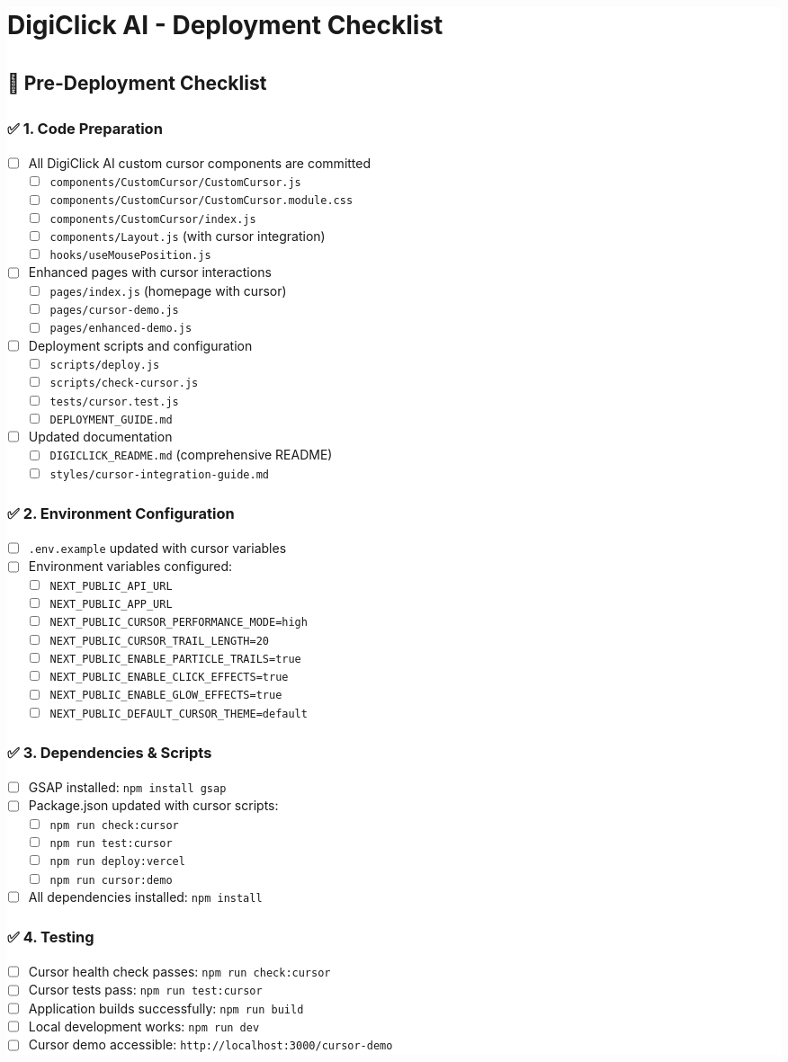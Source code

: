 # DigiClick AI - Deployment Checklist

## 🚀 Pre-Deployment Checklist

### ✅ **1. Code Preparation**
- [ ] All DigiClick AI custom cursor components are committed
  - [ ] `components/CustomCursor/CustomCursor.js`
  - [ ] `components/CustomCursor/CustomCursor.module.css`
  - [ ] `components/CustomCursor/index.js`
  - [ ] `components/Layout.js` (with cursor integration)
  - [ ] `hooks/useMousePosition.js`
- [ ] Enhanced pages with cursor interactions
  - [ ] `pages/index.js` (homepage with cursor)
  - [ ] `pages/cursor-demo.js`
  - [ ] `pages/enhanced-demo.js`
- [ ] Deployment scripts and configuration
  - [ ] `scripts/deploy.js`
  - [ ] `scripts/check-cursor.js`
  - [ ] `tests/cursor.test.js`
  - [ ] `DEPLOYMENT_GUIDE.md`
- [ ] Updated documentation
  - [ ] `DIGICLICK_README.md` (comprehensive README)
  - [ ] `styles/cursor-integration-guide.md`

### ✅ **2. Environment Configuration**
- [ ] `.env.example` updated with cursor variables
- [ ] Environment variables configured:
  - [ ] `NEXT_PUBLIC_API_URL`
  - [ ] `NEXT_PUBLIC_APP_URL`
  - [ ] `NEXT_PUBLIC_CURSOR_PERFORMANCE_MODE=high`
  - [ ] `NEXT_PUBLIC_CURSOR_TRAIL_LENGTH=20`
  - [ ] `NEXT_PUBLIC_ENABLE_PARTICLE_TRAILS=true`
  - [ ] `NEXT_PUBLIC_ENABLE_CLICK_EFFECTS=true`
  - [ ] `NEXT_PUBLIC_ENABLE_GLOW_EFFECTS=true`
  - [ ] `NEXT_PUBLIC_DEFAULT_CURSOR_THEME=default`

### ✅ **3. Dependencies & Scripts**
- [ ] GSAP installed: `npm install gsap`
- [ ] Package.json updated with cursor scripts:
  - [ ] `npm run check:cursor`
  - [ ] `npm run test:cursor`
  - [ ] `npm run deploy:vercel`
  - [ ] `npm run cursor:demo`
- [ ] All dependencies installed: `npm install`

### ✅ **4. Testing**
- [ ] Cursor health check passes: `npm run check:cursor`
- [ ] Cursor tests pass: `npm run test:cursor`
- [ ] Application builds successfully: `npm run build`
- [ ] Local development works: `npm run dev`
- [ ] Cursor demo accessible: `http://localhost:3000/cursor-demo`
